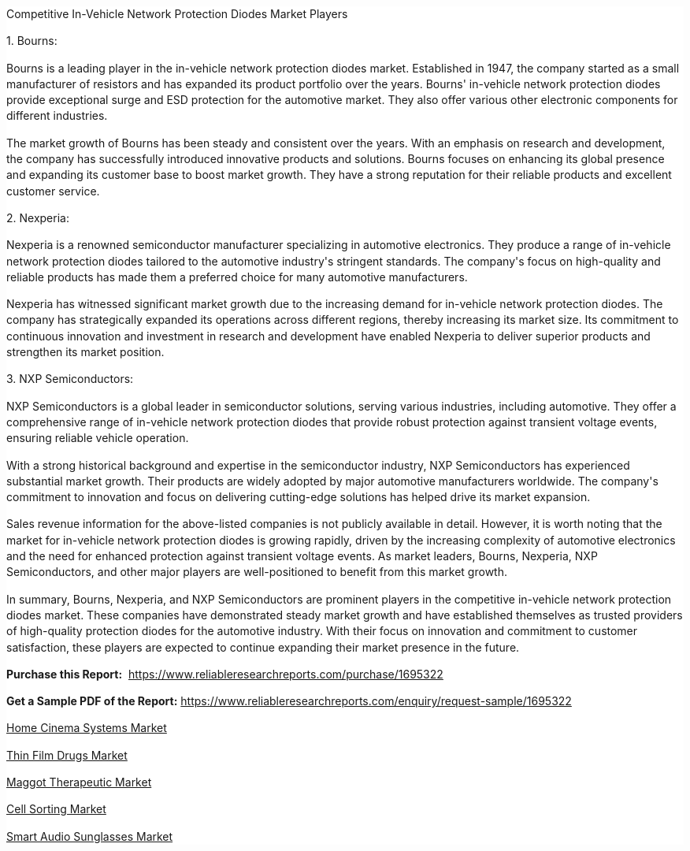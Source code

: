<p><p>Competitive In-Vehicle Network Protection Diodes Market Players</p><p>1. Bourns:</p><p>Bourns is a leading player in the in-vehicle network protection diodes market. Established in 1947, the company started as a small manufacturer of resistors and has expanded its product portfolio over the years. Bourns' in-vehicle network protection diodes provide exceptional surge and ESD protection for the automotive market. They also offer various other electronic components for different industries.</p><p>The market growth of Bourns has been steady and consistent over the years. With an emphasis on research and development, the company has successfully introduced innovative products and solutions. Bourns focuses on enhancing its global presence and expanding its customer base to boost market growth. They have a strong reputation for their reliable products and excellent customer service.</p><p>2. Nexperia:</p><p>Nexperia is a renowned semiconductor manufacturer specializing in automotive electronics. They produce a range of in-vehicle network protection diodes tailored to the automotive industry's stringent standards. The company's focus on high-quality and reliable products has made them a preferred choice for many automotive manufacturers.</p><p>Nexperia has witnessed significant market growth due to the increasing demand for in-vehicle network protection diodes. The company has strategically expanded its operations across different regions, thereby increasing its market size. Its commitment to continuous innovation and investment in research and development have enabled Nexperia to deliver superior products and strengthen its market position.</p><p>3. NXP Semiconductors:</p><p>NXP Semiconductors is a global leader in semiconductor solutions, serving various industries, including automotive. They offer a comprehensive range of in-vehicle network protection diodes that provide robust protection against transient voltage events, ensuring reliable vehicle operation.</p><p>With a strong historical background and expertise in the semiconductor industry, NXP Semiconductors has experienced substantial market growth. Their products are widely adopted by major automotive manufacturers worldwide. The company's commitment to innovation and focus on delivering cutting-edge solutions has helped drive its market expansion.</p><p>Sales revenue information for the above-listed companies is not publicly available in detail. However, it is worth noting that the market for in-vehicle network protection diodes is growing rapidly, driven by the increasing complexity of automotive electronics and the need for enhanced protection against transient voltage events. As market leaders, Bourns, Nexperia, NXP Semiconductors, and other major players are well-positioned to benefit from this market growth.</p><p>In summary, Bourns, Nexperia, and NXP Semiconductors are prominent players in the competitive in-vehicle network protection diodes market. These companies have demonstrated steady market growth and have established themselves as trusted providers of high-quality protection diodes for the automotive industry. With their focus on innovation and commitment to customer satisfaction, these players are expected to continue expanding their market presence in the future.</p></p>
<p><strong>Purchase this Report:</strong>&nbsp;&nbsp;<a href="https://www.reliableresearchreports.com/purchase/1695322">https://www.reliableresearchreports.com/purchase/1695322</a></p>
<p></p>
<p><strong>Get a Sample PDF of the Report:</strong>&nbsp;<a href="https://www.reliableresearchreports.com/enquiry/request-sample/1695322">https://www.reliableresearchreports.com/enquiry/request-sample/1695322</a></p>
<p><p><a href="https://github.com/sofyaavrova/Market-Research-Report-List-1/blob/main/home-cinema-systems-market.md">Home Cinema Systems Market</a></p><p><a href="https://www.linkedin.com/pulse/thin-film-drugs-market-research-report-provides-thorough-industry-ntxde/">Thin Film Drugs Market</a></p><p><a href="https://medium.com/@azadyoi012547/maggot-therapeutic-market-trends-forecast-and-competitive-analysis-to-2030-659a422b3d16">Maggot Therapeutic Market</a></p><p><a href="https://www.linkedin.com/pulse/decoding-cell-sorting-market-deep-dive-latest-trends-ns10e/">Cell Sorting Market</a></p><p><a href="https://github.com/merzlyukov93/Market-Research-Report-List-1/blob/main/smart-audio-sunglasses-market.md">Smart Audio Sunglasses Market</a></p></p>